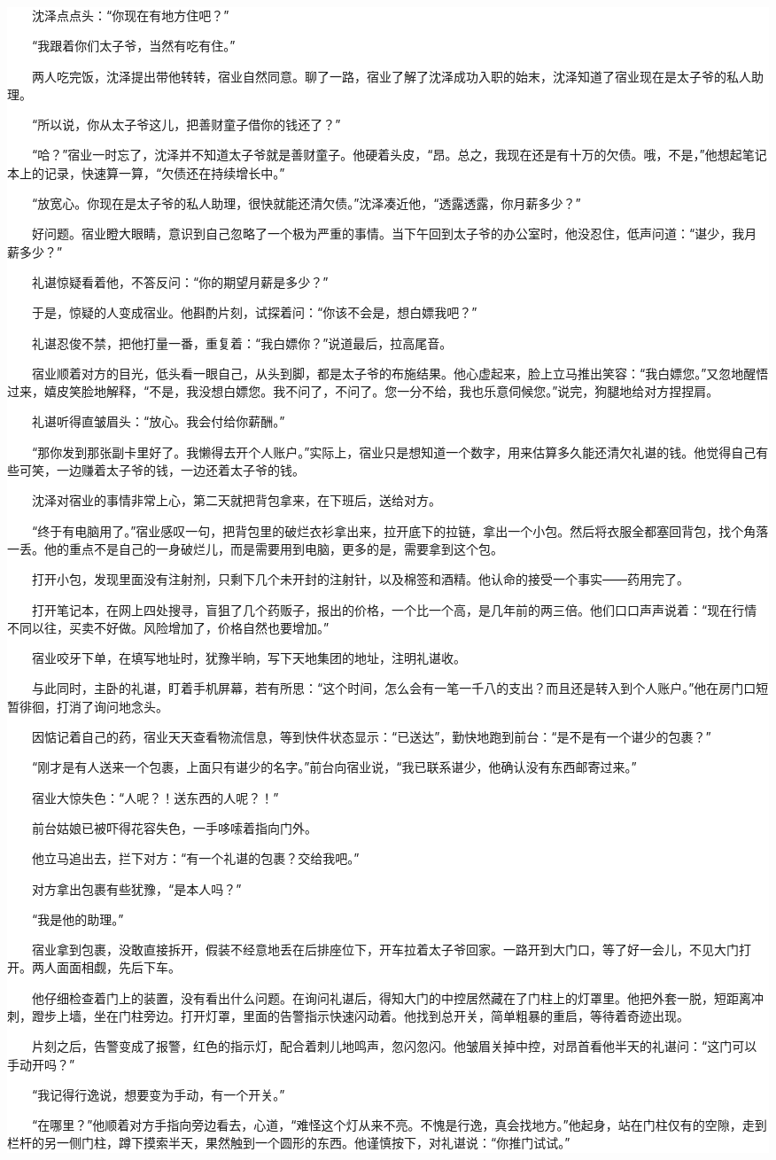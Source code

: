 　　沈泽点点头：“你现在有地方住吧？”

　　“我跟着你们太子爷，当然有吃有住。”

　　两人吃完饭，沈泽提出带他转转，宿业自然同意。聊了一路，宿业了解了沈泽成功入职的始末，沈泽知道了宿业现在是太子爷的私人助理。

　　“所以说，你从太子爷这儿，把善财童子借你的钱还了？”

　　“哈？”宿业一时忘了，沈泽并不知道太子爷就是善财童子。他硬着头皮，“昂。总之，我现在还是有十万的欠债。哦，不是，”他想起笔记本上的记录，快速算一算，“欠债还在持续增长中。”

　　“放宽心。你现在是太子爷的私人助理，很快就能还清欠债。”沈泽凑近他，“透露透露，你月薪多少？”

　　好问题。宿业瞪大眼睛，意识到自己忽略了一个极为严重的事情。当下午回到太子爷的办公室时，他没忍住，低声问道：“谌少，我月薪多少？”

　　礼谌惊疑看着他，不答反问：“你的期望月薪是多少？”

　　于是，惊疑的人变成宿业。他斟酌片刻，试探着问：“你该不会是，想白嫖我吧？”

　　礼谌忍俊不禁，把他打量一番，重复着：“我白嫖你？”说道最后，拉高尾音。

　　宿业顺着对方的目光，低头看一眼自己，从头到脚，都是太子爷的布施结果。他心虚起来，脸上立马推出笑容：“我白嫖您。”又忽地醒悟过来，嬉皮笑脸地解释，“不是，我没想白嫖您。我不问了，不问了。您一分不给，我也乐意伺候您。”说完，狗腿地给对方捏捏肩。

　　礼谌听得直皱眉头：“放心。我会付给你薪酬。”

　　“那你发到那张副卡里好了。我懒得去开个人账户。”实际上，宿业只是想知道一个数字，用来估算多久能还清欠礼谌的钱。他觉得自己有些可笑，一边赚着太子爷的钱，一边还着太子爷的钱。

　　沈泽对宿业的事情非常上心，第二天就把背包拿来，在下班后，送给对方。

　　“终于有电脑用了。”宿业感叹一句，把背包里的破烂衣衫拿出来，拉开底下的拉链，拿出一个小包。然后将衣服全都塞回背包，找个角落一丢。他的重点不是自己的一身破烂儿，而是需要用到电脑，更多的是，需要拿到这个包。

　　打开小包，发现里面没有注射剂，只剩下几个未开封的注射针，以及棉签和酒精。他认命的接受一个事实——药用完了。

　　打开笔记本，在网上四处搜寻，盲狙了几个药贩子，报出的价格，一个比一个高，是几年前的两三倍。他们口口声声说着：“现在行情不同以往，买卖不好做。风险增加了，价格自然也要增加。”

　　宿业咬牙下单，在填写地址时，犹豫半晌，写下天地集团的地址，注明礼谌收。

　　与此同时，主卧的礼谌，盯着手机屏幕，若有所思：“这个时间，怎么会有一笔一千八的支出？而且还是转入到个人账户。”他在房门口短暂徘徊，打消了询问地念头。

　　因惦记着自己的药，宿业天天查看物流信息，等到快件状态显示：“已送达”，勤快地跑到前台：“是不是有一个谌少的包裹？”

　　“刚才是有人送来一个包裹，上面只有谌少的名字。”前台向宿业说，“我已联系谌少，他确认没有东西邮寄过来。”

　　宿业大惊失色：“人呢？！送东西的人呢？！”

　　前台姑娘已被吓得花容失色，一手哆嗦着指向门外。

　　他立马追出去，拦下对方：“有一个礼谌的包裹？交给我吧。”

　　对方拿出包裹有些犹豫，“是本人吗？”

　　“我是他的助理。”

　　宿业拿到包裹，没敢直接拆开，假装不经意地丢在后排座位下，开车拉着太子爷回家。一路开到大门口，等了好一会儿，不见大门打开。两人面面相觑，先后下车。

　　他仔细检查着门上的装置，没有看出什么问题。在询问礼谌后，得知大门的中控居然藏在了门柱上的灯罩里。他把外套一脱，短距离冲刺，蹬步上墙，坐在门柱旁边。打开灯罩，里面的告警指示快速闪动着。他找到总开关，简单粗暴的重启，等待着奇迹出现。

　　片刻之后，告警变成了报警，红色的指示灯，配合着刺儿地鸣声，忽闪忽闪。他皱眉关掉中控，对昂首看他半天的礼谌问：“这门可以手动开吗？”

　　“我记得行逸说，想要变为手动，有一个开关。”

　　“在哪里？”他顺着对方手指向旁边看去，心道，“难怪这个灯从来不亮。不愧是行逸，真会找地方。”他起身，站在门柱仅有的空隙，走到栏杆的另一侧门柱，蹲下摸索半天，果然触到一个圆形的东西。他谨慎按下，对礼谌说：“你推门试试。”
